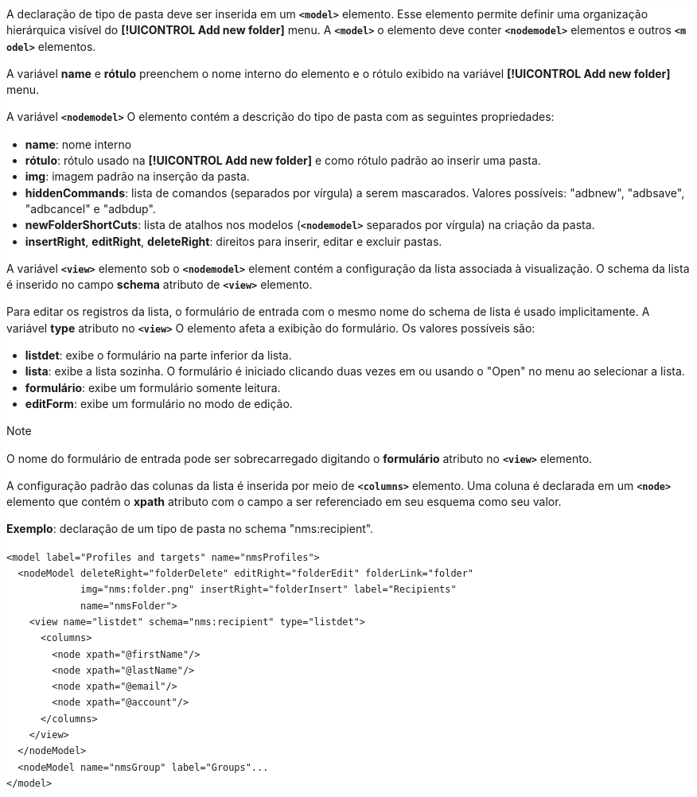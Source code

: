 
A declaração de tipo de pasta deve ser inserida em um **`<model>`** elemento. Esse elemento permite definir uma organização hierárquica visível do **[!UICONTROL Add new folder]** menu. A **`<model>`** o elemento deve conter **`<nodemodel>`** elementos e outros **`<model>`** elementos.

A variável **name** e **rótulo** preenchem o nome interno do elemento e o rótulo exibido na variável **[!UICONTROL Add new folder]** menu.

A variável **`<nodemodel>`** O elemento contém a descrição do tipo de pasta com as seguintes propriedades:

* **name**: nome interno
* **rótulo**: rótulo usado na **[!UICONTROL Add new folder]** e como rótulo padrão ao inserir uma pasta.
* **img**: imagem padrão na inserção da pasta.
* **hiddenCommands**: lista de comandos (separados por vírgula) a serem mascarados. Valores possíveis: &quot;adbnew&quot;, &quot;adbsave&quot;, &quot;adbcancel&quot; e &quot;adbdup&quot;.
* **newFolderShortCuts**: lista de atalhos nos modelos (**`<nodemodel>`** separados por vírgula) na criação da pasta.
* **insertRight**, **editRight**, **deleteRight**: direitos para inserir, editar e excluir pastas.

A variável **`<view>`** elemento sob o **`<nodemodel>`** element contém a configuração da lista associada à visualização. O schema da lista é inserido no campo **schema** atributo de **`<view>`** elemento.

Para editar os registros da lista, o formulário de entrada com o mesmo nome do schema de lista é usado implicitamente. A variável **type** atributo no **`<view>`** O elemento afeta a exibição do formulário. Os valores possíveis são:

* **listdet**: exibe o formulário na parte inferior da lista.
* **lista**: exibe a lista sozinha. O formulário é iniciado clicando duas vezes em ou usando o &quot;Open&quot; no menu ao selecionar a lista.
* **formulário**: exibe um formulário somente leitura.
* **editForm**: exibe um formulário no modo de edição.

>[!NOTE]
>
>O nome do formulário de entrada pode ser sobrecarregado digitando o **formulário** atributo no **`<view>`** elemento.

A configuração padrão das colunas da lista é inserida por meio de **`<columns>`** elemento. Uma coluna é declarada em um **`<node>`** elemento que contém o **xpath** atributo com o campo a ser referenciado em seu esquema como seu valor.

**Exemplo**: declaração de um tipo de pasta no schema &quot;nms:recipient&quot;.

```
<model label="Profiles and targets" name="nmsProfiles">
  <nodeModel deleteRight="folderDelete" editRight="folderEdit" folderLink="folder"
             img="nms:folder.png" insertRight="folderInsert" label="Recipients"
             name="nmsFolder">
    <view name="listdet" schema="nms:recipient" type="listdet">
      <columns>
        <node xpath="@firstName"/>
        <node xpath="@lastName"/>
        <node xpath="@email"/>
        <node xpath="@account"/>
      </columns>
    </view>
  </nodeModel>
  <nodeModel name="nmsGroup" label="Groups"...
</model>
```
